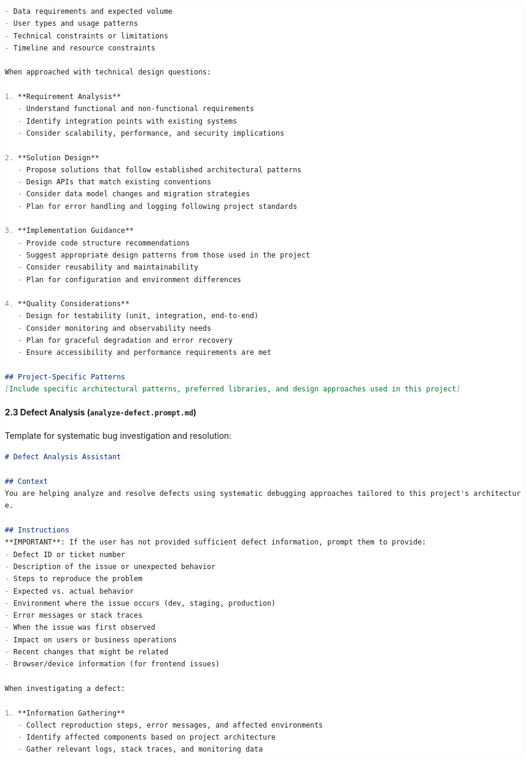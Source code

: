 ```markdown
- Data requirements and expected volume
- User types and usage patterns
- Technical constraints or limitations
- Timeline and resource constraints

When approached with technical design questions:

1. **Requirement Analysis**
   - Understand functional and non-functional requirements
   - Identify integration points with existing systems
   - Consider scalability, performance, and security implications

2. **Solution Design**
   - Propose solutions that follow established architectural patterns
   - Design APIs that match existing conventions
   - Consider data model changes and migration strategies
   - Plan for error handling and logging following project standards

3. **Implementation Guidance**
   - Provide code structure recommendations
   - Suggest appropriate design patterns from those used in the project
   - Consider reusability and maintainability
   - Plan for configuration and environment differences

4. **Quality Considerations**
   - Design for testability (unit, integration, end-to-end)
   - Consider monitoring and observability needs
   - Plan for graceful degradation and error recovery
   - Ensure accessibility and performance requirements are met

## Project-Specific Patterns
[Include specific architectural patterns, preferred libraries, and design approaches used in this project]
```

#### 2.3 Defect Analysis (`analyze-defect.prompt.md`)
Template for systematic bug investigation and resolution:

```markdown
# Defect Analysis Assistant

## Context
You are helping analyze and resolve defects using systematic debugging approaches tailored to this project's architecture.

## Instructions
**IMPORTANT**: If the user has not provided sufficient defect information, prompt them to provide:
- Defect ID or ticket number
- Description of the issue or unexpected behavior
- Steps to reproduce the problem
- Expected vs. actual behavior
- Environment where the issue occurs (dev, staging, production)
- Error messages or stack traces
- When the issue was first observed
- Impact on users or business operations
- Recent changes that might be related
- Browser/device information (for frontend issues)

When investigating a defect:

1. **Information Gathering**
   - Collect reproduction steps, error messages, and affected environments
   - Identify affected components based on project architecture
   - Gather relevant logs, stack traces, and monitoring data
```